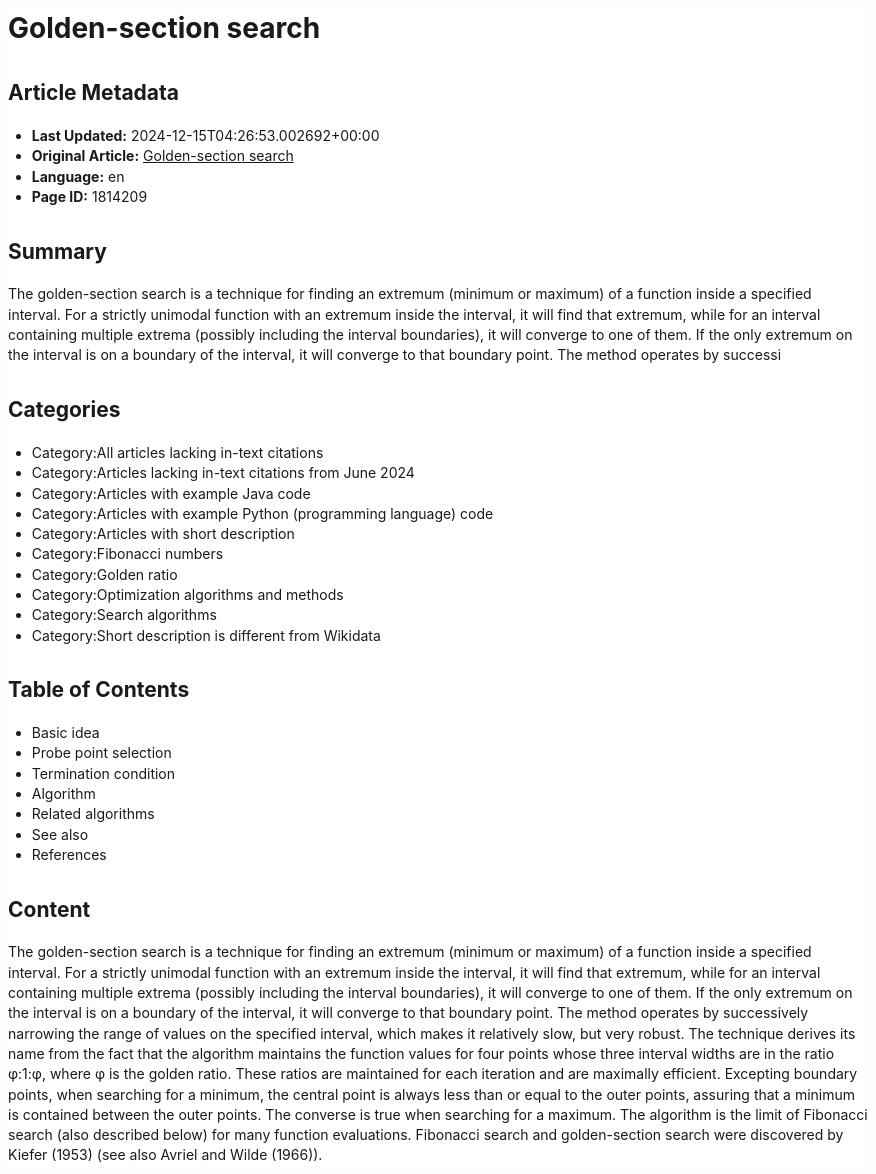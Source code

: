 # Golden-section search

## Article Metadata

- **Last Updated:** 2024-12-15T04:26:53.002692+00:00
- **Original Article:** [Golden-section search](https://en.wikipedia.org/wiki/Golden-section_search)
- **Language:** en
- **Page ID:** 1814209

## Summary

The golden-section search is a technique for finding an extremum (minimum or maximum) of a function inside a specified interval. For a strictly unimodal function with an extremum inside the interval, it will find that extremum, while for an interval containing multiple extrema (possibly including the interval boundaries), it will converge to one of them. If the only extremum on the interval is on a boundary of the interval, it will converge to that boundary point. The method operates by successi

## Categories

- Category:All articles lacking in-text citations
- Category:Articles lacking in-text citations from June 2024
- Category:Articles with example Java code
- Category:Articles with example Python (programming language) code
- Category:Articles with short description
- Category:Fibonacci numbers
- Category:Golden ratio
- Category:Optimization algorithms and methods
- Category:Search algorithms
- Category:Short description is different from Wikidata

## Table of Contents

- Basic idea
- Probe point selection
- Termination condition
- Algorithm
- Related algorithms
- See also
- References

## Content

The golden-section search is a technique for finding an extremum (minimum or maximum) of a function inside a specified interval. For a strictly unimodal function with an extremum inside the interval, it will find that extremum, while for an interval containing multiple extrema (possibly including the interval boundaries), it will converge to one of them. If the only extremum on the interval is on a boundary of the interval, it will converge to that boundary point. The method operates by successively narrowing the range of values on the specified interval, which makes it relatively slow, but very robust. The technique derives its name from the fact that the algorithm maintains the function values for four points whose three interval widths are in the ratio φ:1:φ, where φ is the golden ratio. These ratios are maintained for each iteration and are maximally efficient. Excepting boundary points, when searching for a minimum, the central point is always less than or equal to the outer points, assuring that a minimum is contained between the outer points. The converse is true when searching for a maximum. The algorithm is the limit of Fibonacci search (also described below) for many function evaluations. Fibonacci search and golden-section search were discovered by Kiefer (1953) (see also Avriel and Wilde (1966)).
